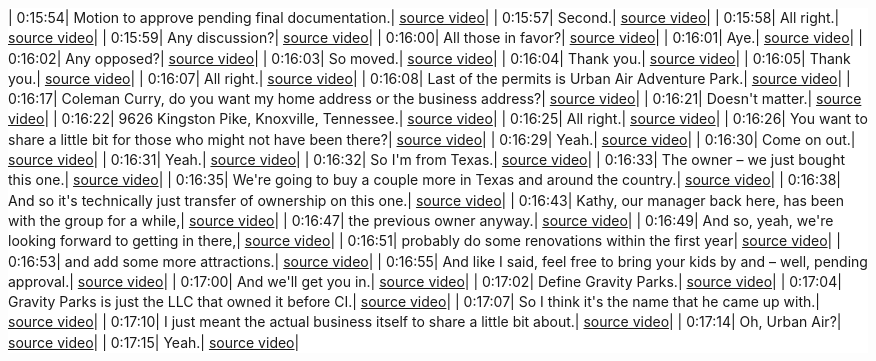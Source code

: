 | 0:15:54| Motion to approve pending final documentation.| [source video](https://archive.org/details/beer-brd-r-293-231017?start=954)|
| 0:15:57| Second.| [source video](https://archive.org/details/beer-brd-r-293-231017?start=957)|
| 0:15:58| All right.| [source video](https://archive.org/details/beer-brd-r-293-231017?start=958)|
| 0:15:59| Any discussion?| [source video](https://archive.org/details/beer-brd-r-293-231017?start=959)|
| 0:16:00| All those in favor?| [source video](https://archive.org/details/beer-brd-r-293-231017?start=960)|
| 0:16:01| Aye.| [source video](https://archive.org/details/beer-brd-r-293-231017?start=961)|
| 0:16:02| Any opposed?| [source video](https://archive.org/details/beer-brd-r-293-231017?start=962)|
| 0:16:03| So moved.| [source video](https://archive.org/details/beer-brd-r-293-231017?start=963)|
| 0:16:04| Thank you.| [source video](https://archive.org/details/beer-brd-r-293-231017?start=964)|
| 0:16:05| Thank you.| [source video](https://archive.org/details/beer-brd-r-293-231017?start=965)|
| 0:16:07| All right.| [source video](https://archive.org/details/beer-brd-r-293-231017?start=967)|
| 0:16:08| Last of the permits is Urban Air Adventure Park.| [source video](https://archive.org/details/beer-brd-r-293-231017?start=968)|
| 0:16:17| Coleman Curry, do you want my home address or the business address?| [source video](https://archive.org/details/beer-brd-r-293-231017?start=977)|
| 0:16:21| Doesn't matter.| [source video](https://archive.org/details/beer-brd-r-293-231017?start=981)|
| 0:16:22| 9626 Kingston Pike, Knoxville, Tennessee.| [source video](https://archive.org/details/beer-brd-r-293-231017?start=982)|
| 0:16:25| All right.| [source video](https://archive.org/details/beer-brd-r-293-231017?start=985)|
| 0:16:26| You want to share a little bit for those who might not have been there?| [source video](https://archive.org/details/beer-brd-r-293-231017?start=986)|
| 0:16:29| Yeah.| [source video](https://archive.org/details/beer-brd-r-293-231017?start=989)|
| 0:16:30| Come on out.| [source video](https://archive.org/details/beer-brd-r-293-231017?start=990)|
| 0:16:31| Yeah.| [source video](https://archive.org/details/beer-brd-r-293-231017?start=991)|
| 0:16:32| So I'm from Texas.| [source video](https://archive.org/details/beer-brd-r-293-231017?start=992)|
| 0:16:33| The owner – we just bought this one.| [source video](https://archive.org/details/beer-brd-r-293-231017?start=993)|
| 0:16:35| We're going to buy a couple more in Texas and around the country.| [source video](https://archive.org/details/beer-brd-r-293-231017?start=995)|
| 0:16:38| And so it's technically just transfer of ownership on this one.| [source video](https://archive.org/details/beer-brd-r-293-231017?start=998)|
| 0:16:43| Kathy, our manager back here, has been with the group for a while,| [source video](https://archive.org/details/beer-brd-r-293-231017?start=1003)|
| 0:16:47| the previous owner anyway.| [source video](https://archive.org/details/beer-brd-r-293-231017?start=1007)|
| 0:16:49| And so, yeah, we're looking forward to getting in there,| [source video](https://archive.org/details/beer-brd-r-293-231017?start=1009)|
| 0:16:51| probably do some renovations within the first year| [source video](https://archive.org/details/beer-brd-r-293-231017?start=1011)|
| 0:16:53| and add some more attractions.| [source video](https://archive.org/details/beer-brd-r-293-231017?start=1013)|
| 0:16:55| And like I said, feel free to bring your kids by and – well, pending approval.| [source video](https://archive.org/details/beer-brd-r-293-231017?start=1015)|
| 0:17:00| And we'll get you in.| [source video](https://archive.org/details/beer-brd-r-293-231017?start=1020)|
| 0:17:02| Define Gravity Parks.| [source video](https://archive.org/details/beer-brd-r-293-231017?start=1022)|
| 0:17:04| Gravity Parks is just the LLC that owned it before CI.| [source video](https://archive.org/details/beer-brd-r-293-231017?start=1024)|
| 0:17:07| So I think it's the name that he came up with.| [source video](https://archive.org/details/beer-brd-r-293-231017?start=1027)|
| 0:17:10| I just meant the actual business itself to share a little bit about.| [source video](https://archive.org/details/beer-brd-r-293-231017?start=1030)|
| 0:17:14| Oh, Urban Air?| [source video](https://archive.org/details/beer-brd-r-293-231017?start=1034)|
| 0:17:15| Yeah.| [source video](https://archive.org/details/beer-brd-r-293-231017?start=1035)|